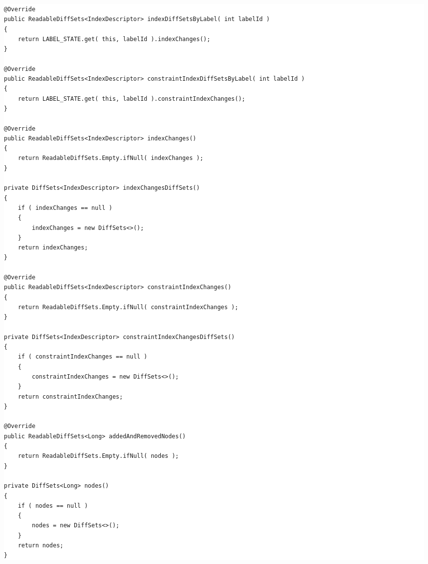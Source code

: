     @Override
    public ReadableDiffSets<IndexDescriptor> indexDiffSetsByLabel( int labelId )
    {
        return LABEL_STATE.get( this, labelId ).indexChanges();
    }

    @Override
    public ReadableDiffSets<IndexDescriptor> constraintIndexDiffSetsByLabel( int labelId )
    {
        return LABEL_STATE.get( this, labelId ).constraintIndexChanges();
    }

    @Override
    public ReadableDiffSets<IndexDescriptor> indexChanges()
    {
        return ReadableDiffSets.Empty.ifNull( indexChanges );
    }

    private DiffSets<IndexDescriptor> indexChangesDiffSets()
    {
        if ( indexChanges == null )
        {
            indexChanges = new DiffSets<>();
        }
        return indexChanges;
    }

    @Override
    public ReadableDiffSets<IndexDescriptor> constraintIndexChanges()
    {
        return ReadableDiffSets.Empty.ifNull( constraintIndexChanges );
    }

    private DiffSets<IndexDescriptor> constraintIndexChangesDiffSets()
    {
        if ( constraintIndexChanges == null )
        {
            constraintIndexChanges = new DiffSets<>();
        }
        return constraintIndexChanges;
    }

    @Override
    public ReadableDiffSets<Long> addedAndRemovedNodes()
    {
        return ReadableDiffSets.Empty.ifNull( nodes );
    }

    private DiffSets<Long> nodes()
    {
        if ( nodes == null )
        {
            nodes = new DiffSets<>();
        }
        return nodes;
    }
